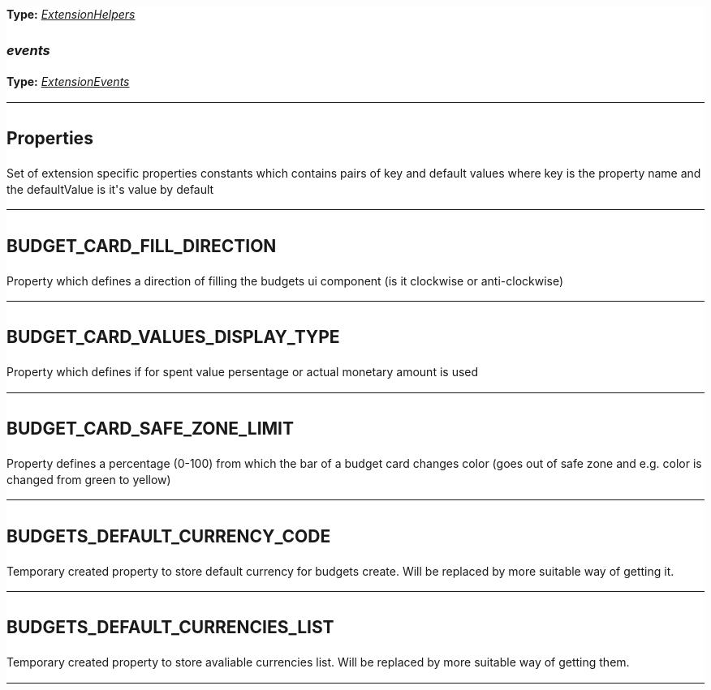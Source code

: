 
**Type:** *[ExtensionHelpers](lib-bb-extension-helpers-ng.html#ExtensionHelpers)*

### <a name="events"></a>*events*


**Type:** *[ExtensionEvents](lib-bb-extension-events-ng.html#ExtensionEvents)*


---

## Properties

Set of extension specific properties constants which contains
pairs of key and default values where key is the property
name and the defaultValue is it's value by default

---

## BUDGET_CARD_FILL_DIRECTION

Property which defines a direction of filling the budgets
ui component (is it clockwise or anti-clockwise)

---

## BUDGET_CARD_VALUES_DISPLAY_TYPE

Property which defines if for spent value persentage
or actual monetary amount is used

---

## BUDGET_CARD_SAFE_ZONE_LIMIT

Property defines a percentage (0-100) from which the bar of a
budget card changes color (goes out of safe zone and e.g. color
is changed from green to yellow)

---

## BUDGETS_DEFAULT_CURRENCY_CODE

Temporary created property to store default currency for budgets create.
Will be replaced by more suitable way of getting it.

---

## BUDGETS_DEFAULT_CURRENCIES_LIST

Temporary created property to store avaliable currencies list.
Will be replaced by more suitable way of getting them.

---